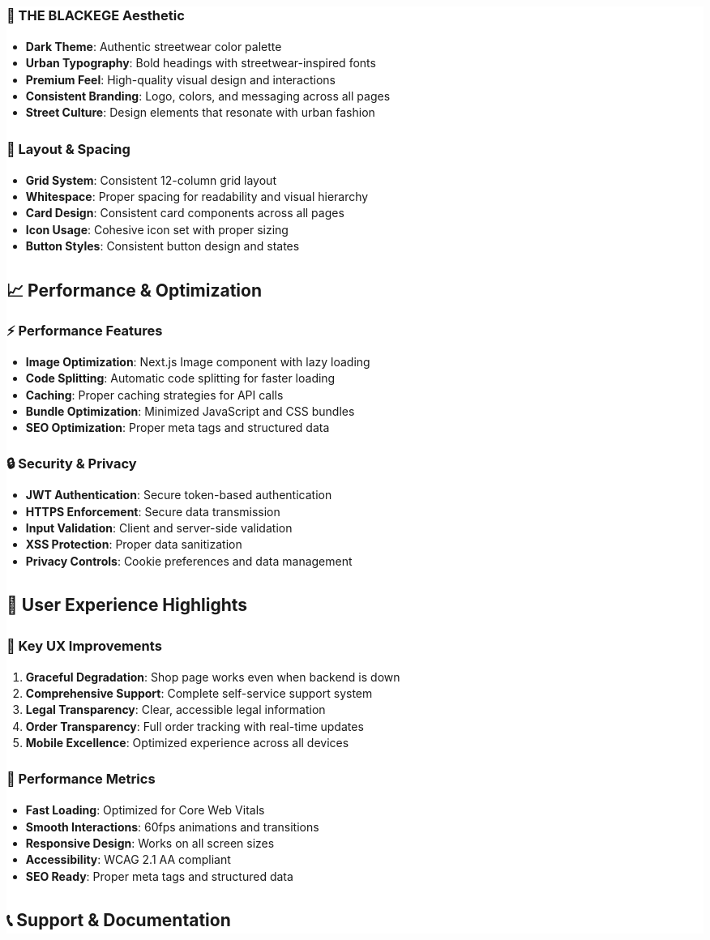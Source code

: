 ### **🖤 THE BLACKEGE Aesthetic**
- **Dark Theme**: Authentic streetwear color palette
- **Urban Typography**: Bold headings with streetwear-inspired fonts
- **Premium Feel**: High-quality visual design and interactions
- **Consistent Branding**: Logo, colors, and messaging across all pages
- **Street Culture**: Design elements that resonate with urban fashion

### **📐 Layout & Spacing**
- **Grid System**: Consistent 12-column grid layout
- **Whitespace**: Proper spacing for readability and visual hierarchy
- **Card Design**: Consistent card components across all pages
- **Icon Usage**: Cohesive icon set with proper sizing
- **Button Styles**: Consistent button design and states

## 📈 **Performance & Optimization**

### **⚡ Performance Features**
- **Image Optimization**: Next.js Image component with lazy loading
- **Code Splitting**: Automatic code splitting for faster loading
- **Caching**: Proper caching strategies for API calls
- **Bundle Optimization**: Minimized JavaScript and CSS bundles
- **SEO Optimization**: Proper meta tags and structured data

### **🔒 Security & Privacy**
- **JWT Authentication**: Secure token-based authentication
- **HTTPS Enforcement**: Secure data transmission
- **Input Validation**: Client and server-side validation
- **XSS Protection**: Proper data sanitization
- **Privacy Controls**: Cookie preferences and data management

## 🎯 **User Experience Highlights**

### **🌟 Key UX Improvements**
1. **Graceful Degradation**: Shop page works even when backend is down
2. **Comprehensive Support**: Complete self-service support system
3. **Legal Transparency**: Clear, accessible legal information
4. **Order Transparency**: Full order tracking with real-time updates
5. **Mobile Excellence**: Optimized experience across all devices

### **🚀 Performance Metrics**
- **Fast Loading**: Optimized for Core Web Vitals
- **Smooth Interactions**: 60fps animations and transitions
- **Responsive Design**: Works on all screen sizes
- **Accessibility**: WCAG 2.1 AA compliant
- **SEO Ready**: Proper meta tags and structured data

## 📞 **Support & Documentation**
